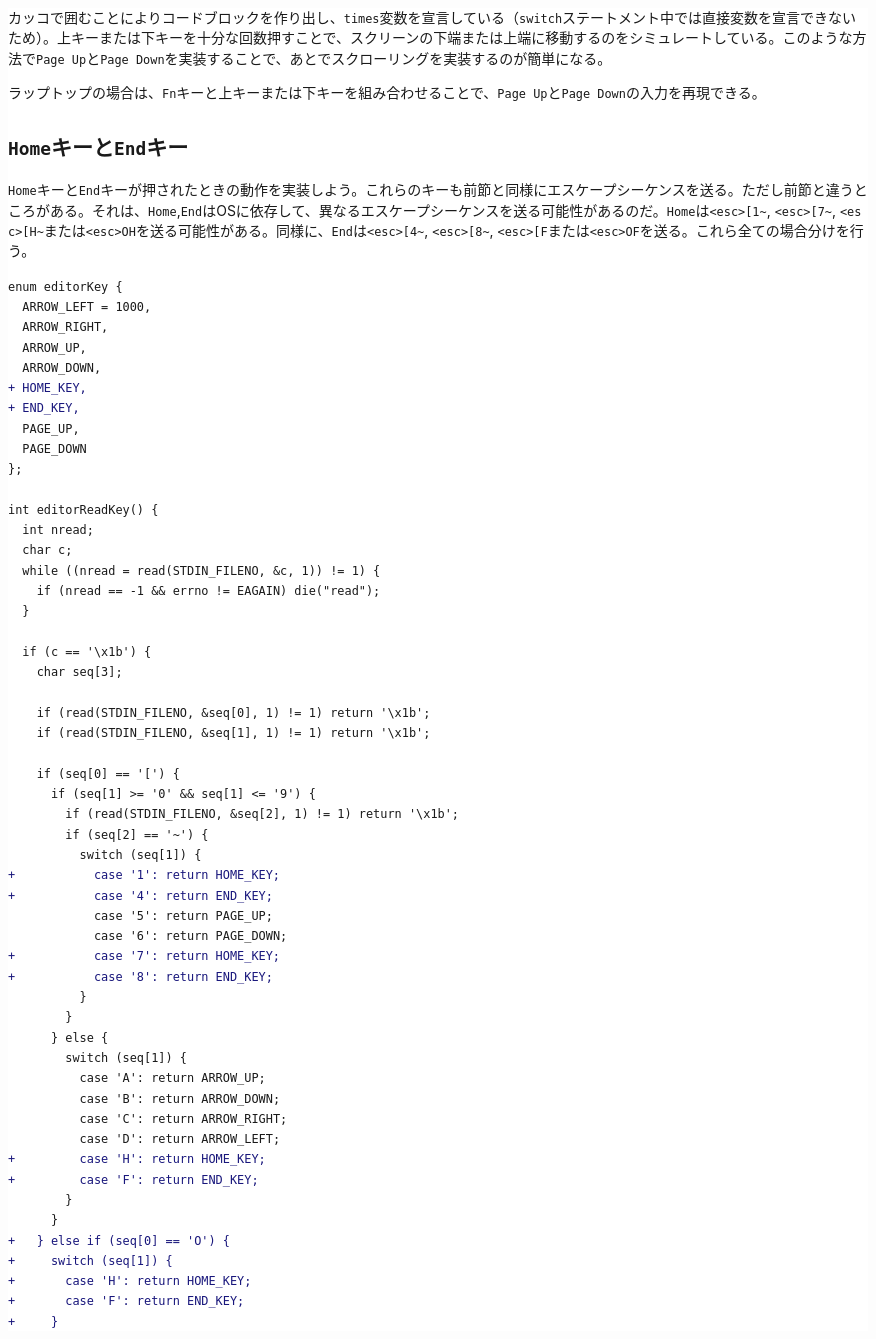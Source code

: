 カッコで囲むことによりコードブロックを作り出し、`times`変数を宣言している（`switch`ステートメント中では直接変数を宣言できないため）。上キーまたは下キーを十分な回数押すことで、スクリーンの下端または上端に移動するのをシミュレートしている。このような方法で`Page Up`と`Page Down`を実装することで、あとでスクローリングを実装するのが簡単になる。

ラップトップの場合は、`Fn`キーと上キーまたは下キーを組み合わせることで、`Page Up`と`Page Down`の入力を再現できる。

## `Home`キーと`End`キー

`Home`キーと`End`キーが押されたときの動作を実装しよう。これらのキーも前節と同様にエスケープシーケンスを送る。ただし前節と違うところがある。それは、`Home`,`End`はOSに依存して、異なるエスケープシーケンスを送る可能性があるのだ。`Home`は`<esc>[1~`, `<esc>[7~`, `<esc>[H~`または`<esc>OH`を送る可能性がある。同様に、`End`は`<esc>[4~`, `<esc>[8~`, `<esc>[F`または`<esc>OF`を送る。これら全ての場合分けを行う。

```diff
enum editorKey {
  ARROW_LEFT = 1000,
  ARROW_RIGHT,
  ARROW_UP,
  ARROW_DOWN,
+ HOME_KEY,
+ END_KEY,
  PAGE_UP,
  PAGE_DOWN
};

int editorReadKey() {
  int nread;
  char c;
  while ((nread = read(STDIN_FILENO, &c, 1)) != 1) {
    if (nread == -1 && errno != EAGAIN) die("read");
  }

  if (c == '\x1b') {
    char seq[3];

    if (read(STDIN_FILENO, &seq[0], 1) != 1) return '\x1b';
    if (read(STDIN_FILENO, &seq[1], 1) != 1) return '\x1b';

    if (seq[0] == '[') {
      if (seq[1] >= '0' && seq[1] <= '9') {
        if (read(STDIN_FILENO, &seq[2], 1) != 1) return '\x1b';
        if (seq[2] == '~') {
          switch (seq[1]) {
+           case '1': return HOME_KEY;
+           case '4': return END_KEY;
            case '5': return PAGE_UP;
            case '6': return PAGE_DOWN;
+           case '7': return HOME_KEY;
+           case '8': return END_KEY;
          }
        }
      } else {
        switch (seq[1]) {
          case 'A': return ARROW_UP;
          case 'B': return ARROW_DOWN;
          case 'C': return ARROW_RIGHT;
          case 'D': return ARROW_LEFT;
+         case 'H': return HOME_KEY;
+         case 'F': return END_KEY;
        }
      }
+   } else if (seq[0] == 'O') {
+     switch (seq[1]) {
+       case 'H': return HOME_KEY;
+       case 'F': return END_KEY;
+     }
```